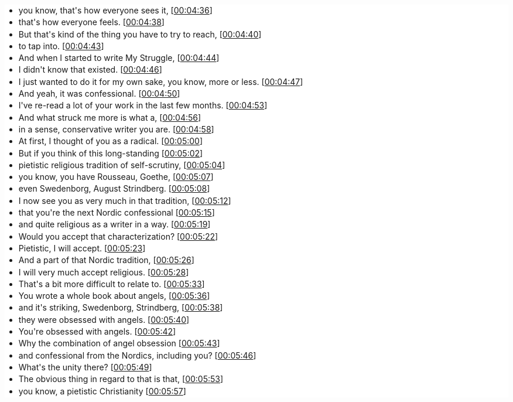 *  you know, that's how everyone sees it, [[00:04:36](https://www.youtube.com/watch?v=azK-WWNpJVs&t=276.96s)]
*  that's how everyone feels. [[00:04:38](https://www.youtube.com/watch?v=azK-WWNpJVs&t=278.71999999999997s)]
*  But that's kind of the thing you have to try to reach, [[00:04:40](https://www.youtube.com/watch?v=azK-WWNpJVs&t=280.08s)]
*  to tap into. [[00:04:43](https://www.youtube.com/watch?v=azK-WWNpJVs&t=283.2s)]
*  And when I started to write My Struggle, [[00:04:44](https://www.youtube.com/watch?v=azK-WWNpJVs&t=284.56s)]
*  I didn't know that existed. [[00:04:46](https://www.youtube.com/watch?v=azK-WWNpJVs&t=286.08s)]
*  I just wanted to do it for my own sake, you know, more or less. [[00:04:47](https://www.youtube.com/watch?v=azK-WWNpJVs&t=287.68s)]
*  And yeah, it was confessional. [[00:04:50](https://www.youtube.com/watch?v=azK-WWNpJVs&t=290.96s)]
*  I've re-read a lot of your work in the last few months. [[00:04:53](https://www.youtube.com/watch?v=azK-WWNpJVs&t=293.52s)]
*  And what struck me more is what a, [[00:04:56](https://www.youtube.com/watch?v=azK-WWNpJVs&t=296.47999999999996s)]
*  in a sense, conservative writer you are. [[00:04:58](https://www.youtube.com/watch?v=azK-WWNpJVs&t=298.96s)]
*  At first, I thought of you as a radical. [[00:05:00](https://www.youtube.com/watch?v=azK-WWNpJVs&t=300.71999999999997s)]
*  But if you think of this long-standing [[00:05:02](https://www.youtube.com/watch?v=azK-WWNpJVs&t=302.56s)]
*  pietistic religious tradition of self-scrutiny, [[00:05:04](https://www.youtube.com/watch?v=azK-WWNpJVs&t=304.56s)]
*  you know, you have Rousseau, Goethe, [[00:05:07](https://www.youtube.com/watch?v=azK-WWNpJVs&t=307.12s)]
*  even Swedenborg, August Strindberg. [[00:05:08](https://www.youtube.com/watch?v=azK-WWNpJVs&t=308.96s)]
*  I now see you as very much in that tradition, [[00:05:12](https://www.youtube.com/watch?v=azK-WWNpJVs&t=312.15999999999997s)]
*  that you're the next Nordic confessional [[00:05:15](https://www.youtube.com/watch?v=azK-WWNpJVs&t=315.76s)]
*  and quite religious as a writer in a way. [[00:05:19](https://www.youtube.com/watch?v=azK-WWNpJVs&t=319.2s)]
*  Would you accept that characterization? [[00:05:22](https://www.youtube.com/watch?v=azK-WWNpJVs&t=322.24s)]
*  Pietistic, I will accept. [[00:05:23](https://www.youtube.com/watch?v=azK-WWNpJVs&t=323.91999999999996s)]
*  And a part of that Nordic tradition, [[00:05:26](https://www.youtube.com/watch?v=azK-WWNpJVs&t=326.47999999999996s)]
*  I will very much accept religious. [[00:05:28](https://www.youtube.com/watch?v=azK-WWNpJVs&t=328.47999999999996s)]
*  That's a bit more difficult to relate to. [[00:05:33](https://www.youtube.com/watch?v=azK-WWNpJVs&t=333.2s)]
*  You wrote a whole book about angels, [[00:05:36](https://www.youtube.com/watch?v=azK-WWNpJVs&t=336.71999999999997s)]
*  and it's striking, Swedenborg, Strindberg, [[00:05:38](https://www.youtube.com/watch?v=azK-WWNpJVs&t=338.24s)]
*  they were obsessed with angels. [[00:05:40](https://www.youtube.com/watch?v=azK-WWNpJVs&t=340.48s)]
*  You're obsessed with angels. [[00:05:42](https://www.youtube.com/watch?v=azK-WWNpJVs&t=342.40000000000003s)]
*  Why the combination of angel obsession [[00:05:43](https://www.youtube.com/watch?v=azK-WWNpJVs&t=343.84000000000003s)]
*  and confessional from the Nordics, including you? [[00:05:46](https://www.youtube.com/watch?v=azK-WWNpJVs&t=346.08s)]
*  What's the unity there? [[00:05:49](https://www.youtube.com/watch?v=azK-WWNpJVs&t=349.68s)]
*  The obvious thing in regard to that is that, [[00:05:53](https://www.youtube.com/watch?v=azK-WWNpJVs&t=353.84000000000003s)]
*  you know, a pietistic Christianity [[00:05:57](https://www.youtube.com/watch?v=azK-WWNpJVs&t=357.44s)]